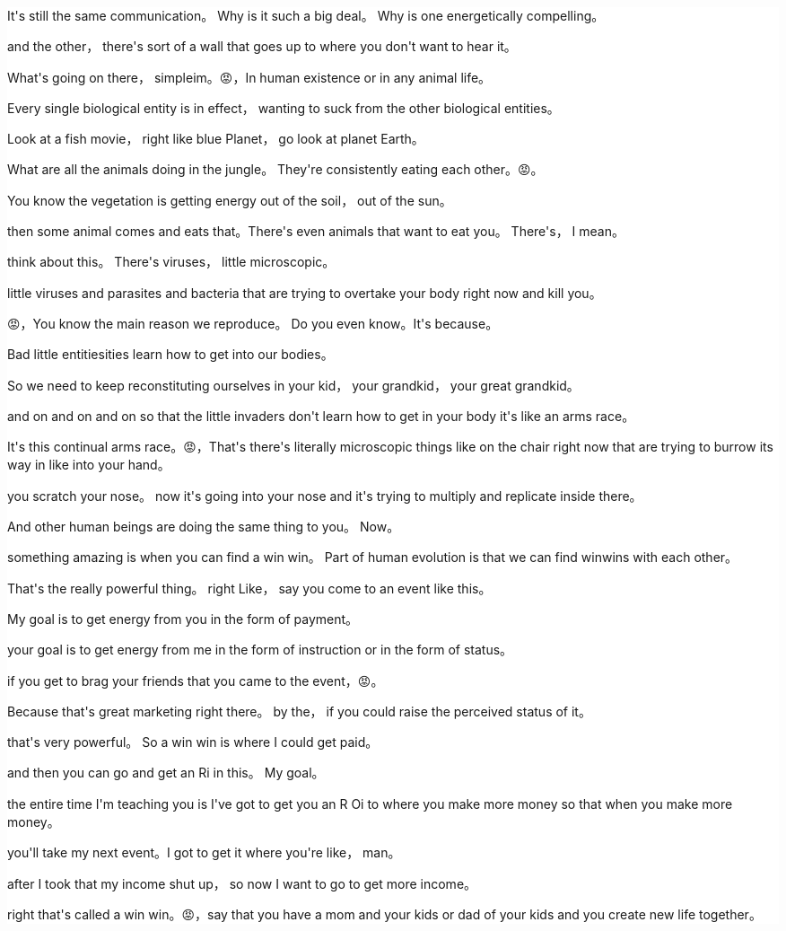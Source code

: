  It's still the same communication。 Why is it such a big deal。 Why is one energetically compelling。

 and the other， there's sort of a wall that goes up to where you don't want to hear it。

 What's going on there， simpleim。😡，In human existence or in any animal life。

Every single biological entity is in effect， wanting to suck from the other biological entities。

 Look at a fish movie， right like blue Planet， go look at planet Earth。

 What are all the animals doing in the jungle。 They're consistently eating each other。😡。

You know the vegetation is getting energy out of the soil， out of the sun。

 then some animal comes and eats that。There's even animals that want to eat you。 There's， I mean。

 think about this。 There's viruses， little microscopic。

 little viruses and parasites and bacteria that are trying to overtake your body right now and kill you。

😡，You know the main reason we reproduce。 Do you even know。It's because。

Bad little entitiesities learn how to get into our bodies。

 So we need to keep reconstituting ourselves in your kid， your grandkid， your great grandkid。

 and on and on and on so that the little invaders don't learn how to get in your body it's like an arms race。

 It's this continual arms race。😡，That's there's literally microscopic things like on the chair right now that are trying to burrow its way in like into your hand。

 you scratch your nose。 now it's going into your nose and it's trying to multiply and replicate inside there。

 And other human beings are doing the same thing to you。 Now。

 something amazing is when you can find a win win。 Part of human evolution is that we can find winwins with each other。

 That's the really powerful thing。 right Like， say you come to an event like this。

My goal is to get energy from you in the form of payment。

 your goal is to get energy from me in the form of instruction or in the form of status。

 if you get to brag your friends that you came to the event，😡。

Because that's great marketing right there。 by the， if you could raise the perceived status of it。

 that's very powerful。 So a win win is where I could get paid。

 and then you can go and get an Ri in this。 My goal。

 the entire time I'm teaching you is I've got to get you an R Oi to where you make more money so that when you make more money。

 you'll take my next event。I got to get it where you're like， man。

 after I took that my income shut up， so now I want to go to get more income。

 right that's called a win win。😡，say that you have a mom and your kids or dad of your kids and you create new life together。
